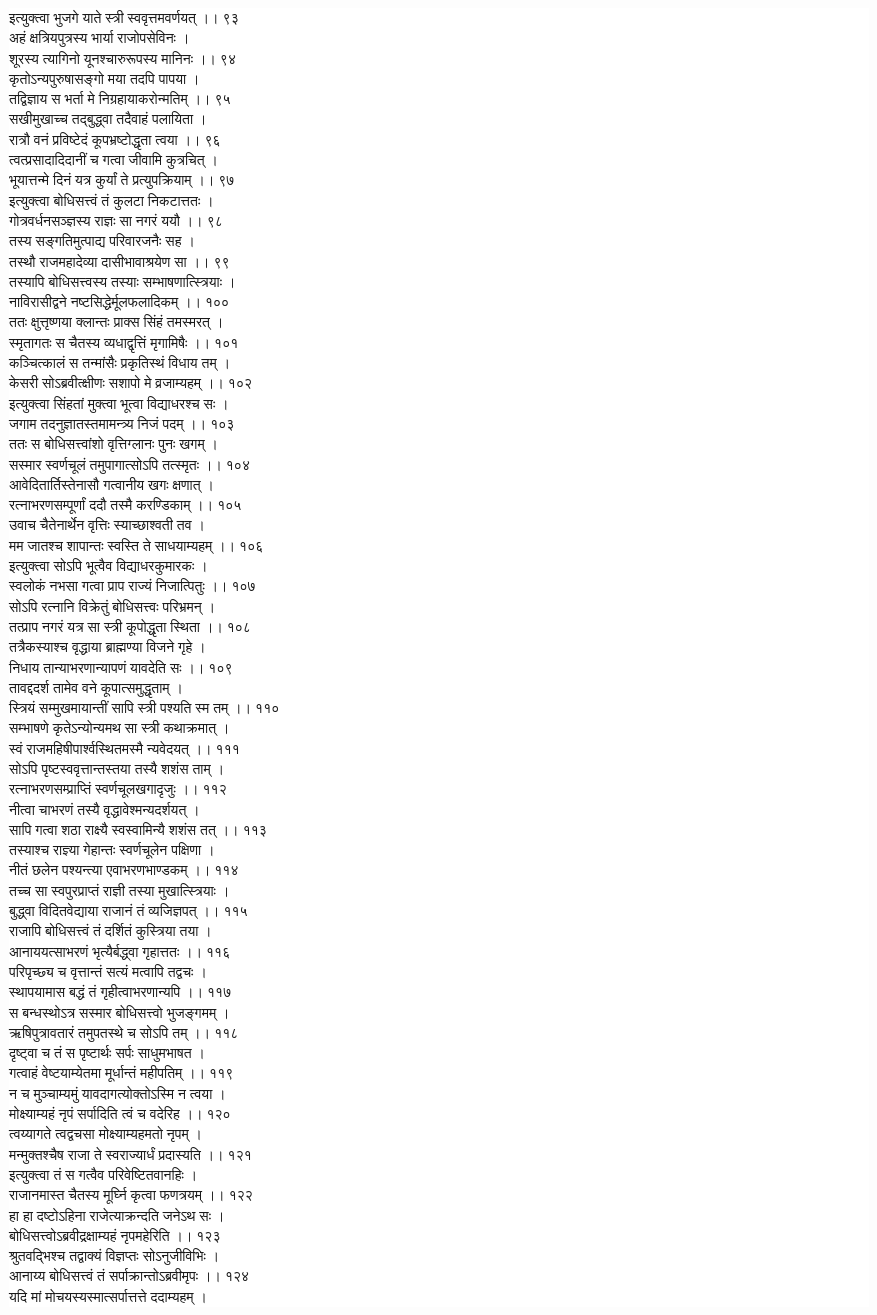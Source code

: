 इत्युक्त्वा भुजगे याते स्त्री स्ववृत्तमवर्णयत् ।। ९३  
अहं क्षत्रियपुत्रस्य भार्या राजोपसेविनः ।  
शूरस्य त्यागिनो यूनश्चारुरूपस्य मानिनः ।। ९४  
कृतोऽन्यपुरुषासङ्गो मया तदपि पापया ।  
तद्विज्ञाय स भर्ता मे निग्रहायाकरोन्मतिम् ।। ९५  
सखीमुखाच्च तद्बुद्ध्वा तदैवाहं पलायिता ।  
रात्रौ वनं प्रविष्टेदं कूपभ्रष्टोद्धृता त्वया ।। ९६  
त्वत्प्रसादादिदानीं च गत्वा जीवामि कुत्रचित् ।  
भूयात्तन्मे दिनं यत्र कुर्यां ते प्रत्युपक्रियाम् ।। ९७  
इत्युक्त्वा बोधिसत्त्वं तं कुलटा निकटात्ततः ।  
गोत्रवर्धनसञ्ज्ञस्य राज्ञः सा नगरं ययौ ।। ९८  
तस्य सङ्गतिमुत्पाद्य परिवारजनैः सह ।  
तस्थौ राजमहादेव्या दासीभावाश्रयेण सा ।। ९९  
तस्यापि बोधिसत्त्वस्य तस्याः सम्भाषणात्स्त्रियाः ।  
नाविरासीद्वने नष्टसिद्धेर्मूलफलादिकम् ।। १००  
ततः क्षुत्तृष्णया क्लान्तः प्राक्स सिंहं तमस्मरत् ।  
स्मृतागतः स चैतस्य व्यधाद्वृत्तिं मृगामिषैः ।। १०१  
कञ्चित्कालं स तन्मांसैः प्रकृतिस्थं विधाय तम् ।  
केसरी सोऽब्रवीत्क्षीणः सशापो मे व्रजाम्यहम् ।। १०२  
इत्युक्त्वा सिंहतां मुक्त्वा भूत्वा विद्याधरश्च सः ।  
जगाम तदनुज्ञातस्तमामन्त्र्य निजं पदम् ।। १०३  
ततः स बोधिसत्त्वांशो वृत्तिग्लानः पुनः खगम् ।  
सस्मार स्वर्णचूलं तमुपागात्सोऽपि तत्स्मृतः ।। १०४  
आवेदितार्तिस्तेनासौ गत्वानीय खगः क्षणात् ।  
रत्नाभरणसम्पूर्णां ददौ तस्मै करण्डिकाम् ।। १०५  
उवाच चैतेनार्थेन वृत्तिः स्याच्छाश्वती तव ।  
मम जातश्च शापान्तः स्वस्ति ते साधयाम्यहम् ।। १०६  
इत्युक्त्वा सोऽपि भूत्वैव विद्याधरकुमारकः ।  
स्वलोकं नभसा गत्वा प्राप राज्यं निजात्पितुः ।। १०७  
सोऽपि रत्नानि विक्रेतुं बोधिसत्त्वः परिभ्रमन् ।  
तत्प्राप नगरं यत्र सा स्त्री कूपोद्धृता स्थिता ।। १०८  
तत्रैकस्याश्च वृद्धाया ब्राह्मण्या विजने गृहे ।  
निधाय तान्याभरणान्यापणं यावदेति सः ।। १०९  
तावद्ददर्श तामेव वने कूपात्समुद्धृताम् ।  
स्त्रियं सम्मुखमायान्तीं सापि स्त्री पश्यति स्म तम् ।। ११०  
सम्भाषणे कृतेऽन्योन्यमथ सा स्त्री कथाक्रमात् ।  
स्वं राजमहिषीपार्श्वस्थितमस्मै न्यवेदयत् ।। १११  
सोऽपि पृष्टस्ववृत्तान्तस्तया तस्यै शशंस ताम् ।  
रत्नाभरणसम्प्राप्तिं स्वर्णचूलखगादृजुः ।। ११२  
नीत्वा चाभरणं तस्यै वृद्धावेश्मन्यदर्शयत् ।  
सापि गत्वा शठा राक्ष्यै स्वस्वामिन्यै शशंस तत् ।। ११३  
तस्याश्च राज्ञ्या गेहान्तः स्वर्णचूलेन पक्षिणा ।  
नीतं छलेन पश्यन्त्या एवाभरणभाण्डकम् ।। ११४  
तच्च सा स्वपुरप्राप्तं राज्ञी तस्या मुखात्स्त्रियाः ।  
बुद्ध्वा विदितवेद्याया राजानं तं व्यजिज्ञपत् ।। ११५  
राजापि बोधिसत्त्वं तं दर्शितं कुस्त्रिया तया ।  
आनाययत्साभरणं भृत्यैर्बद्ध्वा गृहात्ततः ।। ११६  
परिपृच्छ्य च वृत्तान्तं सत्यं मत्वापि तद्वचः ।  
स्थापयामास बद्धं तं गृहीत्वाभरणान्यपि ।। ११७  
स बन्धस्थोऽत्र सस्मार बोधिसत्त्वो भुजङ्गमम् ।  
ऋषिपुत्रावतारं तमुपतस्थे च सोऽपि तम् ।। ११८  
दृष्ट्वा च तं स पृष्टार्थः सर्पः साधुमभाषत ।  
गत्वाहं वेष्टयाम्येतमा मूर्धान्तं महीपतिम् ।। ११९  
न च मुञ्चाम्यमुं यावदागत्योक्तोऽस्मि न त्वया ।  
मोक्ष्याम्यहं नृपं सर्पादिति त्वं च वदेरिह ।। १२०  
त्वय्यागते त्वद्वचसा मोक्ष्याम्यहमतो नृपम् ।  
मन्मुक्तश्चैष राजा ते स्वराज्यार्धं प्रदास्यति ।। १२१  
इत्युक्त्वा तं स गत्वैव परिवेष्टितवानहिः ।  
राजानमास्त चैतस्य मूर्घ्नि कृत्वा फणत्रयम् ।। १२२  
हा हा दष्टोऽहिना राजेत्याक्रन्दति जनेऽथ सः ।  
बोधिसत्त्वोऽब्रवीद्रक्षाम्यहं नृपमहेरिति ।। १२३  
श्रुतवद्भिश्च तद्वाक्यं विज्ञप्तः सोऽनुजीविभिः ।  
आनाय्य बोधिसत्त्वं तं सर्पाक्रान्तोऽब्रवीमृपः ।। १२४  
यदि मां मोचयस्यस्मात्सर्पात्तत्ते ददाम्यहम् ।  